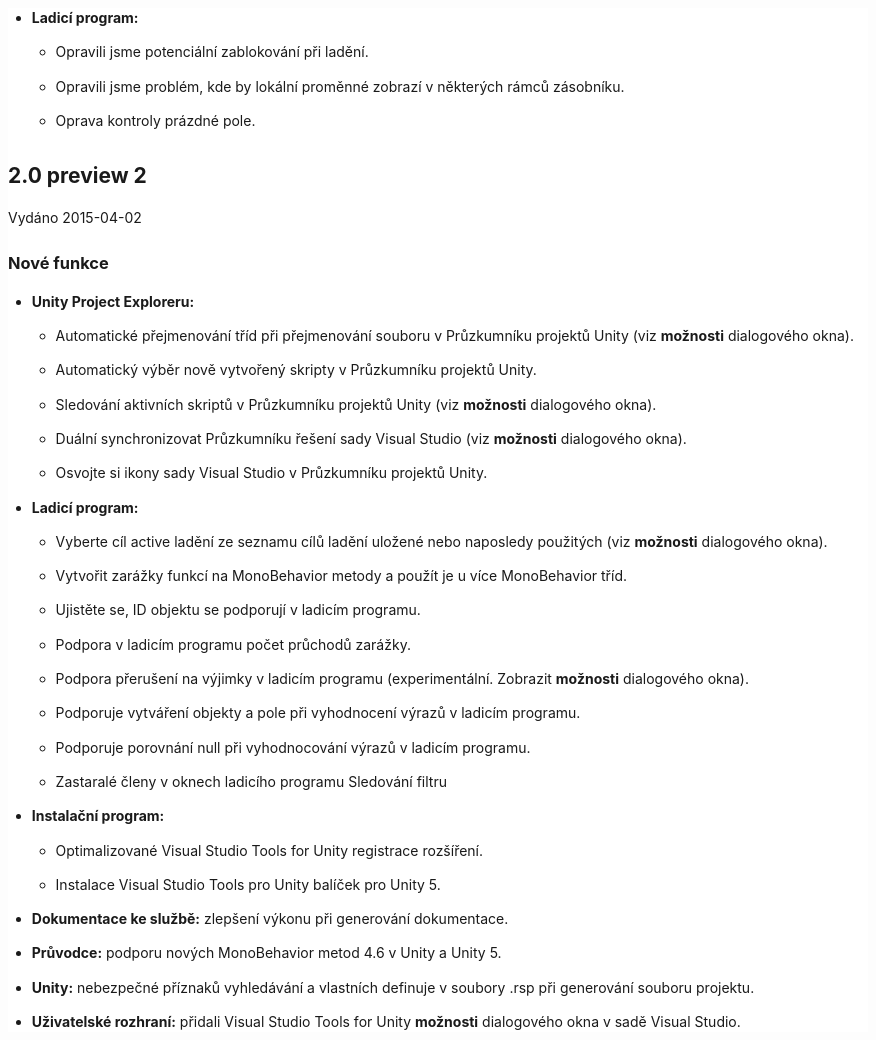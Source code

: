 -   **Ladicí program:**  
  
    -   Opravili jsme potenciální zablokování při ladění.  
  
    -   Opravili jsme problém, kde by lokální proměnné zobrazí v některých rámců zásobníku.  
  
    -   Oprava kontroly prázdné pole.  
  
## <a name="20-preview-2"></a>2.0 preview 2  
 Vydáno 2015-04-02  
  
### <a name="new-features"></a>Nové funkce  
  
-   **Unity Project Exploreru:**  
  
    -   Automatické přejmenování tříd při přejmenování souboru v Průzkumníku projektů Unity (viz **možnosti** dialogového okna).  
  
    -   Automatický výběr nově vytvořený skripty v Průzkumníku projektů Unity.  
  
    -   Sledování aktivních skriptů v Průzkumníku projektů Unity (viz **možnosti** dialogového okna).  
  
    -   Duální synchronizovat Průzkumníku řešení sady Visual Studio (viz **možnosti** dialogového okna).  
  
    -   Osvojte si ikony sady Visual Studio v Průzkumníku projektů Unity.  
  
-   **Ladicí program:**  
  
    -   Vyberte cíl active ladění ze seznamu cílů ladění uložené nebo naposledy použitých (viz **možnosti** dialogového okna).  
  
    -   Vytvořit zarážky funkcí na MonoBehavior metody a použít je u více MonoBehavior tříd.  
  
    -   Ujistěte se, ID objektu se podporují v ladicím programu.  
  
    -   Podpora v ladicím programu počet průchodů zarážky.  
  
    -   Podpora přerušení na výjimky v ladicím programu (experimentální. Zobrazit **možnosti** dialogového okna).  
  
    -   Podporuje vytváření objekty a pole při vyhodnocení výrazů v ladicím programu.  
  
    -   Podporuje porovnání null při vyhodnocování výrazů v ladicím programu.  
  
    -   Zastaralé členy v oknech ladicího programu Sledování filtru  
  
-   **Instalační program:**  
  
    -   Optimalizované Visual Studio Tools for Unity registrace rozšíření.  
  
    -   Instalace Visual Studio Tools pro Unity balíček pro Unity 5.  
  
-   **Dokumentace ke službě:** zlepšení výkonu při generování dokumentace.  
  
-   **Průvodce:** podporu nových MonoBehavior metod 4.6 v Unity a Unity 5.  
  
-   **Unity:** nebezpečné příznaků vyhledávání a vlastních definuje v soubory .rsp při generování souboru projektu.  
  
-   **Uživatelské rozhraní:** přidali Visual Studio Tools for Unity **možnosti** dialogového okna v sadě Visual Studio.  
  
